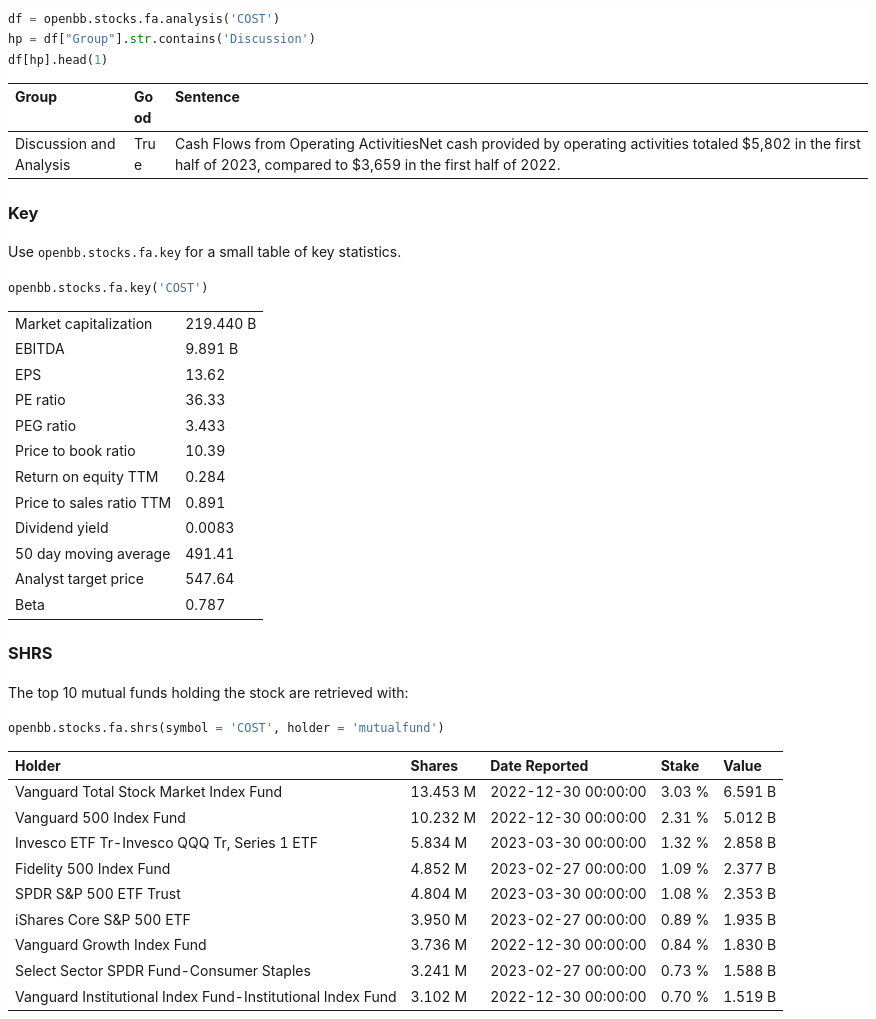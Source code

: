 ```python
df = openbb.stocks.fa.analysis('COST')
hp = df["Group"].str.contains('Discussion')
df[hp].head(1)
```

| Group                   | Good | Sentence                                                                                                                                                              |
| :---------------------- | :--- | :-------------------------------------------------------------------------------------------------------------------------------------------------------------------- |
| Discussion and Analysis | True | Cash Flows from Operating ActivitiesNet cash provided by operating activities totaled $5,802 in the first half of 2023, compared to $3,659 in the first half of 2022. |

### Key

Use `openbb.stocks.fa.key` for a small table of key statistics.

```python
openbb.stocks.fa.key('COST')
```

|                          |           |
| :----------------------- | :-------- |
| Market capitalization    | 219.440 B |
| EBITDA                   | 9.891 B   |
| EPS                      | 13.62     |
| PE ratio                 | 36.33     |
| PEG ratio                | 3.433     |
| Price to book ratio      | 10.39     |
| Return on equity TTM     | 0.284     |
| Price to sales ratio TTM | 0.891     |
| Dividend yield           | 0.0083    |
| 50 day moving average    | 491.41    |
| Analyst target price     | 547.64    |
| Beta                     | 0.787     |

### SHRS

The top 10 mutual funds holding the stock are retrieved with:

```python
openbb.stocks.fa.shrs(symbol = 'COST', holder = 'mutualfund')
```

| Holder                                                     | Shares   | Date Reported       | Stake  | Value   |
| :--------------------------------------------------------- | :------- | :------------------ | :----- | :------ |
| Vanguard Total Stock Market Index Fund                     | 13.453 M | 2022-12-30 00:00:00 | 3.03 % | 6.591 B |
| Vanguard 500 Index Fund                                    | 10.232 M | 2022-12-30 00:00:00 | 2.31 % | 5.012 B |
| Invesco ETF Tr-Invesco QQQ Tr, Series 1 ETF                | 5.834 M  | 2023-03-30 00:00:00 | 1.32 % | 2.858 B |
| Fidelity 500 Index Fund                                    | 4.852 M  | 2023-02-27 00:00:00 | 1.09 % | 2.377 B |
| SPDR S&P 500 ETF Trust                                     | 4.804 M  | 2023-03-30 00:00:00 | 1.08 % | 2.353 B |
| iShares Core S&P 500 ETF                                   | 3.950 M  | 2023-02-27 00:00:00 | 0.89 % | 1.935 B |
| Vanguard Growth Index Fund                                 | 3.736 M  | 2022-12-30 00:00:00 | 0.84 % | 1.830 B |
| Select Sector SPDR Fund-Consumer Staples                   | 3.241 M  | 2023-02-27 00:00:00 | 0.73 % | 1.588 B |
| Vanguard Institutional Index Fund-Institutional Index Fund | 3.102 M  | 2022-12-30 00:00:00 | 0.70 % | 1.519 B |